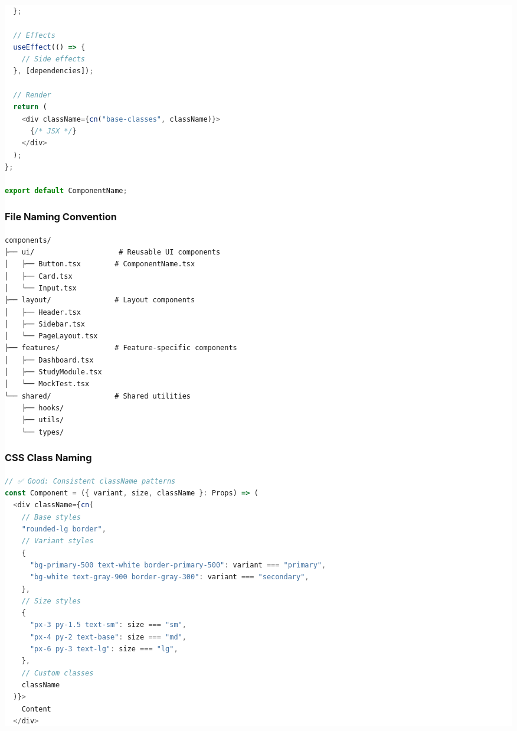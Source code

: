 ```typescript
  };

  // Effects
  useEffect(() => {
    // Side effects
  }, [dependencies]);

  // Render
  return (
    <div className={cn("base-classes", className)}>
      {/* JSX */}
    </div>
  );
};

export default ComponentName;
```

### File Naming Convention

```
components/
├── ui/                    # Reusable UI components
│   ├── Button.tsx        # ComponentName.tsx
│   ├── Card.tsx
│   └── Input.tsx
├── layout/               # Layout components
│   ├── Header.tsx
│   ├── Sidebar.tsx
│   └── PageLayout.tsx
├── features/             # Feature-specific components
│   ├── Dashboard.tsx
│   ├── StudyModule.tsx
│   └── MockTest.tsx
└── shared/               # Shared utilities
    ├── hooks/
    ├── utils/
    └── types/
```

### CSS Class Naming

```typescript
// ✅ Good: Consistent className patterns
const Component = ({ variant, size, className }: Props) => (
  <div className={cn(
    // Base styles
    "rounded-lg border",
    // Variant styles
    {
      "bg-primary-500 text-white border-primary-500": variant === "primary",
      "bg-white text-gray-900 border-gray-300": variant === "secondary",
    },
    // Size styles
    {
      "px-3 py-1.5 text-sm": size === "sm",
      "px-4 py-2 text-base": size === "md",
      "px-6 py-3 text-lg": size === "lg",
    },
    // Custom classes
    className
  )}>
    Content
  </div>
```